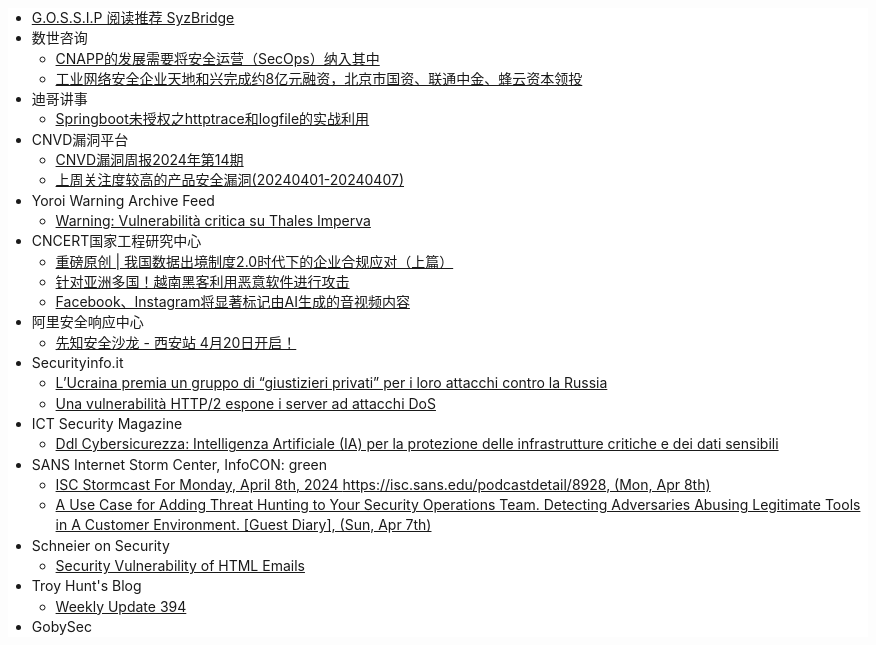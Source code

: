   - [G.O.S.S.I.P 阅读推荐 SyzBridge](https://mp.weixin.qq.com/s?__biz=Mzg5ODUxMzg0Ng==&mid=2247497748&idx=1&sn=9eb3791ef4ac244863e467ff72b5ce00&chksm=c063d6cdf7145fdb6a20806d7c25157ee91c86816d76961cc958d18a1fae56d3f54b0d54194e&scene=58&subscene=0#rd)
- 数世咨询
  - [CNAPP的发展需要将安全运营（SecOps）纳入其中](https://mp.weixin.qq.com/s?__biz=MzkxNzA3MTgyNg==&mid=2247509966&idx=1&sn=4c79753d4055f3ba92299898814ff87c&chksm=c144d573f6335c6543180e1ea6ac0544612c82351ff9938f415110a3fa11b8f23ea5cfec4119&scene=58&subscene=0#rd)
  - [工业网络安全企业天地和兴完成约8亿元融资，北京市国资、联通中金、蜂云资本领投](https://mp.weixin.qq.com/s?__biz=MzkxNzA3MTgyNg==&mid=2247509966&idx=2&sn=d542a0d2c273c50d32156042435418f1&chksm=c144d573f6335c650690f14263568911bfff61ca05f05d6be919188378b762747fe97df04402&scene=58&subscene=0#rd)
- 迪哥讲事
  - [Springboot未授权之httptrace和logfile的实战利用](https://mp.weixin.qq.com/s?__biz=MzIzMTIzNTM0MA==&mid=2247494062&idx=1&sn=25c3bcd4bcee3be9a1a64ff55b64e78b&chksm=e8a5e3cddfd26adb5d1537b27756281d6eac33c8e51d1cbace2a99233a9a459436ee60cb4f5e&scene=58&subscene=0#rd)
- CNVD漏洞平台
  - [CNVD漏洞周报2024年第14期](https://mp.weixin.qq.com/s?__biz=MzU3ODM2NTg2Mg==&mid=2247494631&idx=1&sn=f7bb6973a42b05d5dfb8d3c054854408&chksm=fd74db2eca035238404e0318d694ccb2b65dc27f54afeec5e095620c2f343d69317910ea3689&scene=58&subscene=0#rd)
  - [上周关注度较高的产品安全漏洞(20240401-20240407)](https://mp.weixin.qq.com/s?__biz=MzU3ODM2NTg2Mg==&mid=2247494631&idx=2&sn=2c5e695296640c48c784e367332e14ec&chksm=fd74db2eca0352381d7c5e7d84815e1ef40234e621530b239598619167ab5e48e5df2396d80e&scene=58&subscene=0#rd)
- Yoroi Warning Archive Feed
  - [Warning: Vulnerabilità critica su Thales Imperva](https://us9.campaign-archive.com/?u=00093dab1cf5ca5a1d3d08535&id=0c6de690e7)
- CNCERT国家工程研究中心
  - [重磅原创 | 我国数据出境制度2.0时代下的企业合规应对（上篇）](https://mp.weixin.qq.com/s?__biz=MzUzNDYxOTA1NA==&mid=2247543921&idx=1&sn=3b4de172d05a3185dbf8ddebf3e09c77&chksm=fa939ab0cde413a6e652d8ad0c4f0b6c3f92f68e86043fe254c5ed886c5f7098f7629c2f7f49&scene=58&subscene=0#rd)
  - [针对亚洲多国！越南黑客利用恶意软件进行攻击](https://mp.weixin.qq.com/s?__biz=MzUzNDYxOTA1NA==&mid=2247543921&idx=2&sn=4c48da88d9657fce387bb0c61cb95c29&chksm=fa939ab0cde413a61c75a6e394bf6861d87289b4b60e5e9a9d0bdac172e7e1c9bf7218ad571c&scene=58&subscene=0#rd)
  - [Facebook、Instagram将显著标记由AI生成的音视频内容](https://mp.weixin.qq.com/s?__biz=MzUzNDYxOTA1NA==&mid=2247543921&idx=3&sn=f5cad329772c9c38d1b6306ace543925&chksm=fa939ab0cde413a62f388c2c16952251224a635daff298bf9d3d3876fe737f2c4dc664a5cc53&scene=58&subscene=0#rd)
- 阿里安全响应中心
  - [先知安全沙龙 - 西安站 4月20日开启！](https://mp.weixin.qq.com/s?__biz=MzIxMjEwNTc4NA==&mid=2652994533&idx=1&sn=f5d16940c22507dd6cf95ce5a766251d&chksm=8c9ef4b2bbe97da47d45a2239959e32e865c8964ae843ca7a02382d8458fa0b2ee6e38c5331d&scene=58&subscene=0#rd)
- Securityinfo.it
  - [L’Ucraina premia un gruppo di “giustizieri privati” per i loro attacchi contro la Russia](https://www.securityinfo.it/2024/04/08/lucraina-premia-un-gruppo-di-giustizieri-privati-per-i-loro-attacchi-contro-la-russia/?utm_source=rss&utm_medium=rss&utm_campaign=lucraina-premia-un-gruppo-di-giustizieri-privati-per-i-loro-attacchi-contro-la-russia)
  - [Una vulnerabilità HTTP/2 espone i server ad attacchi DoS](https://www.securityinfo.it/2024/04/08/una-vulnerabilita-http-2-espone-i-server-ad-attacchi-dos/?utm_source=rss&utm_medium=rss&utm_campaign=una-vulnerabilita-http-2-espone-i-server-ad-attacchi-dos)
- ICT Security Magazine
  - [Ddl Cybersicurezza: Intelligenza Artificiale (IA) per la protezione delle infrastrutture critiche e dei dati sensibili](https://www.ictsecuritymagazine.com/articoli/ddl-cybersicurezza-intelligenza-artificiale-ia-per-la-protezione-delle-infrastrutture-critiche-e-dei-dati-sensibili/)
- SANS Internet Storm Center, InfoCON: green
  - [ISC Stormcast For Monday, April 8th, 2024 https://isc.sans.edu/podcastdetail/8928, (Mon, Apr 8th)](https://isc.sans.edu/diary/rss/30818)
  - [A Use Case for Adding Threat Hunting to Your Security Operations Team. Detecting Adversaries Abusing Legitimate Tools in A Customer Environment.  &#x5b;Guest Diary&#x5d;, (Sun, Apr 7th)](https://isc.sans.edu/diary/rss/30816)
- Schneier on Security
  - [Security Vulnerability of HTML Emails](https://www.schneier.com/blog/archives/2024/04/security-vulnerability-of-html-emails.html)
- Troy Hunt's Blog
  - [Weekly Update 394](https://www.troyhunt.com/weekly-update-394/)
- GobySec